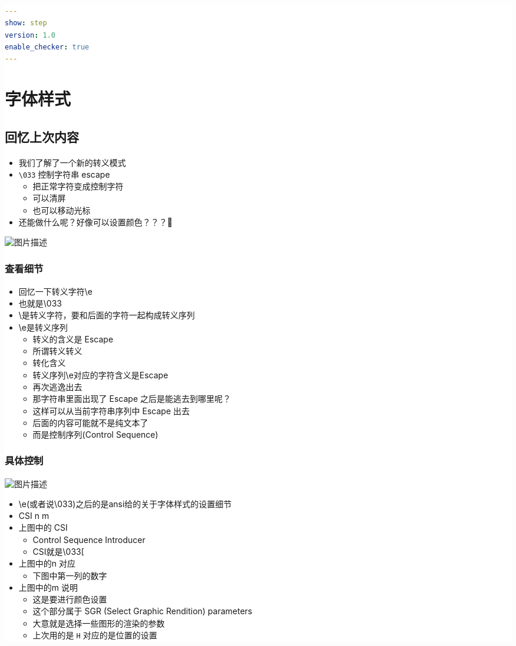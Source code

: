 ```yaml
---
show: step
version: 1.0
enable_checker: true
---
```


# 字体样式

## 回忆上次内容

- 我们了解了一个新的转义模式
- `\033` 控制字符串 escape
  - 把正常字符变成控制字符
  - 可以清屏
  - 也可以移动光标
- 还能做什么呢？好像可以设置颜色？？？🤔

![图片描述](https://doc.shiyanlou.com/courses/uid1190679-20210225-1614215584015)

### 查看细节

- 回忆一下转义字符\e
- 也就是\033
- \是转义字符，要和后面的字符一起构成转义序列
- \e是转义序列
	- 转义的含义是 Escape
    - 所谓转义转义
    - 转化含义
    - 转义序列\e对应的字符含义是Escape
    - 再次逃逸出去
    - 那字符串里面出现了 Escape 之后是能逃去到哪里呢？
	- 这样可以从当前字符串序列中 Escape 出去
    - 后面的内容可能就不是纯文本了
    - 而是控制序列(Control Sequence)

### 具体控制

![图片描述](https://doc.shiyanlou.com/courses/uid1190679-20210225-1614215584015)

- \e(或者说\033)之后的是ansi给的关于字体样式的设置细节
- CSI n m
- 上图中的 CSI 
	- Control Sequence Introducer
	- CSI就是\033[
- 上图中的n 对应 
	- 下图中第一列的数字
- 上图中的m 说明
	- 这是要进行颜色设置
	- 这个部分属于 SGR (Select Graphic Rendition) parameters
	- 大意就是选择一些图形的渲染的参数	
	- 上次用的是 `H` 对应的是位置的设置 

